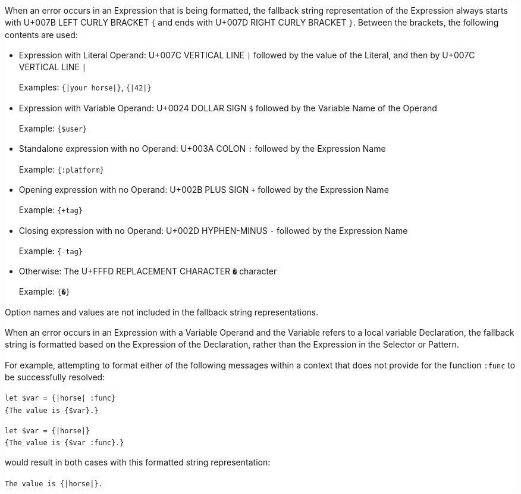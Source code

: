 When an error occurs in an Expression that is being formatted,
the fallback string representation of the Expression
always starts with U+007B LEFT CURLY BRACKET `{`
and ends with U+007D RIGHT CURLY BRACKET `}`.
Between the brackets, the following contents are used:

- Expression with Literal Operand: U+007C VERTICAL LINE `|`
  followed by the value of the Literal,
  and then by U+007C VERTICAL LINE `|`

  Examples: `{|your horse|}`, `{|42|}`

- Expression with Variable Operand: U+0024 DOLLAR SIGN `$`
  followed by the Variable Name of the Operand

  Example: `{$user}`

- Standalone expression with no Operand: U+003A COLON `:` followed by the Expression Name

  Example: `{:platform}`

- Opening expression with no Operand: U+002B PLUS SIGN `+` followed by the Expression Name

  Example: `{+tag}`

- Closing expression with no Operand: U+002D HYPHEN-MINUS `-` followed by the Expression Name

  Example: `{-tag}`

- Otherwise: The U+FFFD REPLACEMENT CHARACTER `�` character

  Example: `{�}`

Option names and values are not included in the fallback string representations.

When an error occurs in an Expression with a Variable Operand
and the Variable refers to a local variable Declaration,
the fallback string is formatted based on the Expression of the Declaration,
rather than the Expression in the Selector or Pattern.

For example, attempting to format either of the following messages within a context that
does not provide for the function `:func` to be successfully resolved:

```
let $var = {|horse| :func}
{The value is {$var}.}
```

```
let $var = {|horse|}
{The value is {$var :func}.}
```

would result in both cases with this formatted string representation:

```
The value is {|horse|}.
```
